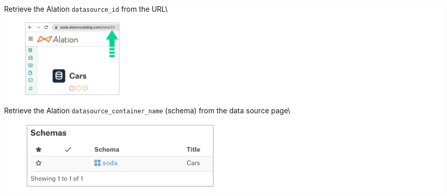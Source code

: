 Retrieve the Alation `datasource_id` from the URL\


<figure><img src="../.gitbook/assets/alation-figure-1-0.png" alt="" width="188"><figcaption></figcaption></figure>

Retrieve the Alation `datasource_container_name` (schema) from the data source page\


<figure><img src="../.gitbook/assets/alation-figure-1-1.png" alt="" width="375"><figcaption></figcaption></figure>
